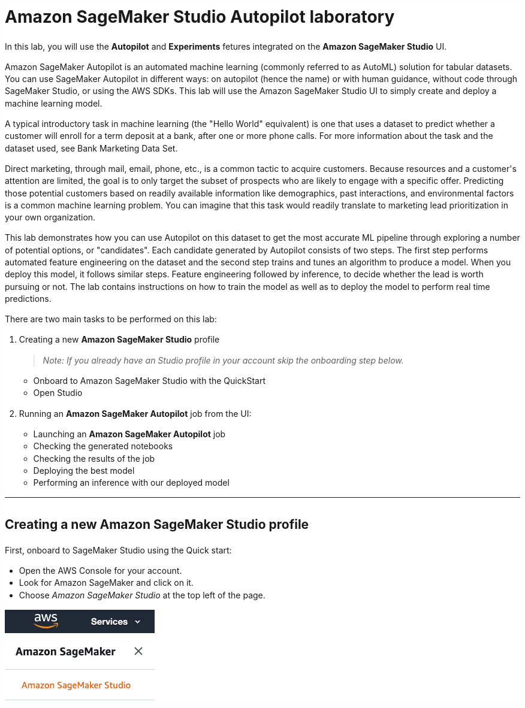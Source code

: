 # Amazon SageMaker Studio Autopilot laboratory

In this lab, you will use the **Autopilot** and **Experiments** fetures integrated on the **Amazon SageMaker Studio** UI.

Amazon SageMaker Autopilot is an automated machine learning (commonly referred to as AutoML) solution for tabular datasets. You can use SageMaker Autopilot in different ways: on autopilot (hence the name) or with human guidance, without code through SageMaker Studio, or using the AWS SDKs. This lab will use the Amazon SageMaker Studio UI to simply create and deploy a machine learning model.

A typical introductory task in machine learning (the "Hello World" equivalent) is one that uses a dataset to predict whether a customer will enroll for a term deposit at a bank, after one or more phone calls. For more information about the task and the dataset used, see Bank Marketing Data Set.

Direct marketing, through mail, email, phone, etc., is a common tactic to acquire customers. Because resources and a customer's attention are limited, the goal is to only target the subset of prospects who are likely to engage with a specific offer. Predicting those potential customers based on readily available information like demographics, past interactions, and environmental factors is a common machine learning problem. You can imagine that this task would readily translate to marketing lead prioritization in your own organization.

This lab demonstrates how you can use Autopilot on this dataset to get the most accurate ML pipeline through exploring a number of potential options, or "candidates". Each candidate generated by Autopilot consists of two steps. The first step performs automated feature engineering on the dataset and the second step trains and tunes an algorithm to produce a model. When you deploy this model, it follows similar steps. Feature engineering followed by inference, to decide whether the lead is worth pursuing or not. The lab contains instructions on how to train the model as well as to deploy the model to perform real time predictions.

There are two main tasks to be performed on this lab:

1. Creating a new **Amazon SageMaker Studio** profile
    >*Note: If you already have an Studio profile in your account skip the onboarding step below.*
    * Onboard to Amazon SageMaker Studio with the QuickStart
    * Open Studio

2. Running an **Amazon SageMaker Autopilot** job from the UI:
    * Launching an **Amazon SageMaker Autopilot** job
    * Checking the generated notebooks
    * Checking the results of the job
    * Deploying the best model
    * Performing an inference with our deployed model


-----------------

## **Creating a new Amazon SageMaker Studio profile**

First, onboard to SageMaker Studio using the Quick start:
* Open the AWS Console for your account.
* Look for Amazon SageMaker and click on it.
* Choose *Amazon SageMaker Studio* at the top left of the page.

![Amazon Sagemaker Studio](screen2.png)
